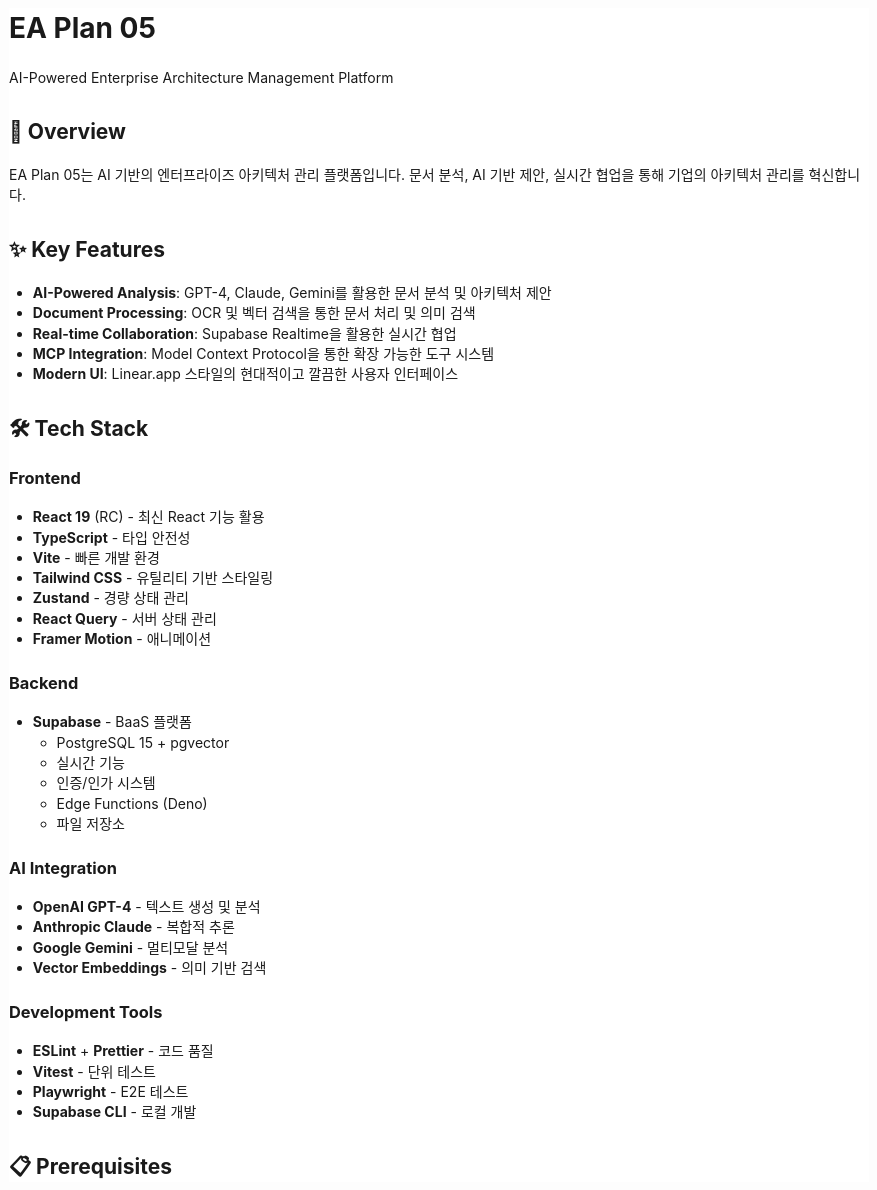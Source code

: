 # EA Plan 05

AI-Powered Enterprise Architecture Management Platform

## 🚀 Overview

EA Plan 05는 AI 기반의 엔터프라이즈 아키텍처 관리 플랫폼입니다. 문서 분석, AI 기반 제안, 실시간 협업을 통해 기업의 아키텍처 관리를 혁신합니다.

## ✨ Key Features

- **AI-Powered Analysis**: GPT-4, Claude, Gemini를 활용한 문서 분석 및 아키텍처 제안
- **Document Processing**: OCR 및 벡터 검색을 통한 문서 처리 및 의미 검색
- **Real-time Collaboration**: Supabase Realtime을 활용한 실시간 협업
- **MCP Integration**: Model Context Protocol을 통한 확장 가능한 도구 시스템
- **Modern UI**: Linear.app 스타일의 현대적이고 깔끔한 사용자 인터페이스

## 🛠 Tech Stack

### Frontend
- **React 19** (RC) - 최신 React 기능 활용
- **TypeScript** - 타입 안전성
- **Vite** - 빠른 개발 환경
- **Tailwind CSS** - 유틸리티 기반 스타일링
- **Zustand** - 경량 상태 관리
- **React Query** - 서버 상태 관리
- **Framer Motion** - 애니메이션

### Backend
- **Supabase** - BaaS 플랫폼
  - PostgreSQL 15 + pgvector
  - 실시간 기능
  - 인증/인가 시스템
  - Edge Functions (Deno)
  - 파일 저장소

### AI Integration
- **OpenAI GPT-4** - 텍스트 생성 및 분석
- **Anthropic Claude** - 복합적 추론
- **Google Gemini** - 멀티모달 분석
- **Vector Embeddings** - 의미 기반 검색

### Development Tools
- **ESLint** + **Prettier** - 코드 품질
- **Vitest** - 단위 테스트
- **Playwright** - E2E 테스트
- **Supabase CLI** - 로컬 개발

## 📋 Prerequisites
